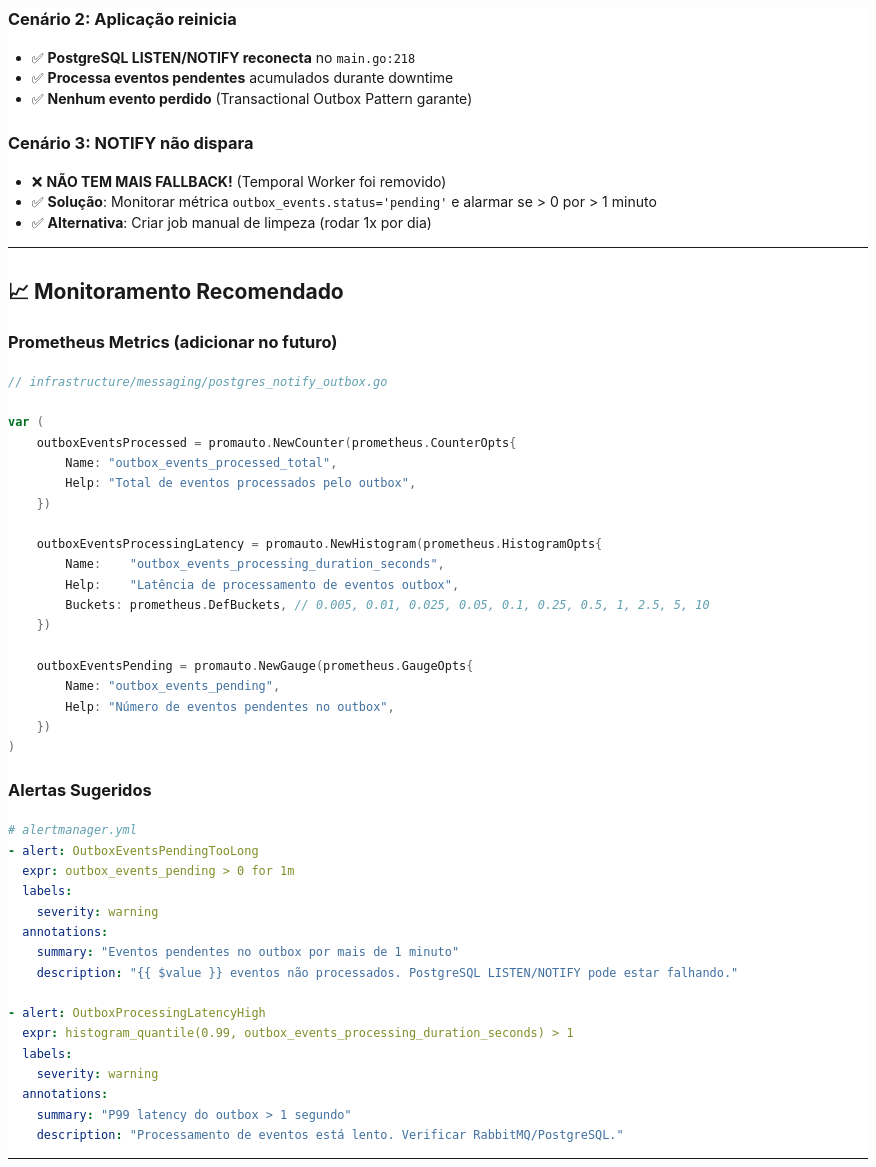 ### Cenário 2: Aplicação reinicia
- ✅ **PostgreSQL LISTEN/NOTIFY reconecta** no `main.go:218`
- ✅ **Processa eventos pendentes** acumulados durante downtime
- ✅ **Nenhum evento perdido** (Transactional Outbox Pattern garante)

### Cenário 3: NOTIFY não dispara
- ❌ **NÃO TEM MAIS FALLBACK!** (Temporal Worker foi removido)
- ✅ **Solução**: Monitorar métrica `outbox_events.status='pending'` e alarmar se > 0 por > 1 minuto
- ✅ **Alternativa**: Criar job manual de limpeza (rodar 1x por dia)

---

## 📈 Monitoramento Recomendado

### Prometheus Metrics (adicionar no futuro)

```go
// infrastructure/messaging/postgres_notify_outbox.go

var (
    outboxEventsProcessed = promauto.NewCounter(prometheus.CounterOpts{
        Name: "outbox_events_processed_total",
        Help: "Total de eventos processados pelo outbox",
    })

    outboxEventsProcessingLatency = promauto.NewHistogram(prometheus.HistogramOpts{
        Name:    "outbox_events_processing_duration_seconds",
        Help:    "Latência de processamento de eventos outbox",
        Buckets: prometheus.DefBuckets, // 0.005, 0.01, 0.025, 0.05, 0.1, 0.25, 0.5, 1, 2.5, 5, 10
    })

    outboxEventsPending = promauto.NewGauge(prometheus.GaugeOpts{
        Name: "outbox_events_pending",
        Help: "Número de eventos pendentes no outbox",
    })
)
```

### Alertas Sugeridos

```yaml
# alertmanager.yml
- alert: OutboxEventsPendingTooLong
  expr: outbox_events_pending > 0 for 1m
  labels:
    severity: warning
  annotations:
    summary: "Eventos pendentes no outbox por mais de 1 minuto"
    description: "{{ $value }} eventos não processados. PostgreSQL LISTEN/NOTIFY pode estar falhando."

- alert: OutboxProcessingLatencyHigh
  expr: histogram_quantile(0.99, outbox_events_processing_duration_seconds) > 1
  labels:
    severity: warning
  annotations:
    summary: "P99 latency do outbox > 1 segundo"
    description: "Processamento de eventos está lento. Verificar RabbitMQ/PostgreSQL."
```

---